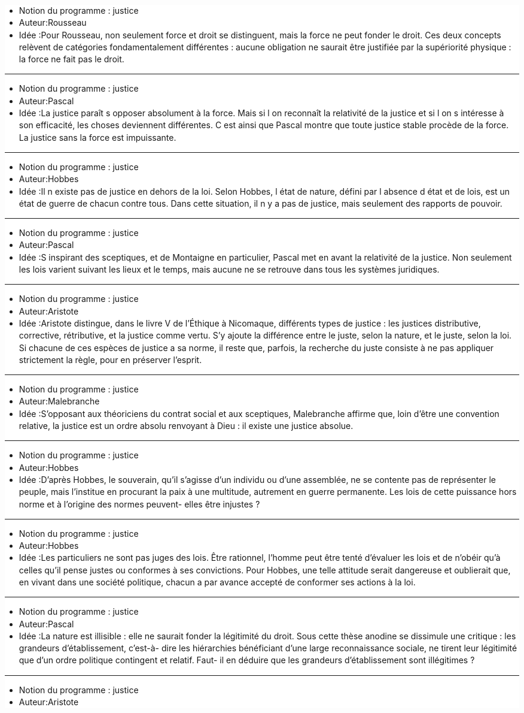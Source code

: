 - Notion du programme : justice
- Auteur:Rousseau
- Idée :Pour Rousseau, non seulement force et droit se distinguent, mais la force ne peut fonder le droit. Ces deux concepts relèvent de catégories fondamentalement différentes : aucune obligation ne saurait être justifiée par la supériorité physique : la force ne fait pas le droit.
---
- Notion du programme : justice
- Auteur:Pascal
- Idée :La justice paraît s opposer absolument à la force. Mais si l on reconnaît la relativité de la justice et si l on s intéresse à son efficacité, les choses deviennent différentes. C est ainsi que Pascal montre que toute justice stable procède de la force. La justice sans la force est impuissante.
---
- Notion du programme : justice
- Auteur:Hobbes
- Idée :Il n existe pas de justice en dehors de la loi. Selon Hobbes, l état de nature, défini par l absence d état et de lois, est un état de guerre de chacun contre tous. Dans cette situation, il n y a pas de justice, mais seulement des rapports de pouvoir.
---
- Notion du programme : justice
- Auteur:Pascal
- Idée :S inspirant des sceptiques, et de Montaigne en particulier, Pascal met en avant la relativité de la justice. Non seulement les lois varient suivant les lieux et le temps, mais aucune ne se retrouve dans tous les systèmes juridiques.
---
- Notion du programme : justice
- Auteur:Aristote
- Idée :Aristote distingue, dans le livre V de l’Éthique à Nicomaque, différents types de justice : les justices distributive, corrective, rétributive, et la justice comme vertu. S’y ajoute la différence entre le juste, selon la nature, et le juste, selon la loi. Si chacune de ces espèces de justice a sa norme, il reste que, parfois, la recherche du juste consiste à ne pas appliquer strictement la règle, pour en préserver l’esprit.
---
- Notion du programme : justice
- Auteur:Malebranche
- Idée :S’opposant aux théoriciens du contrat social et aux sceptiques, Malebranche affirme que, loin d’être une convention relative, la justice est un ordre absolu renvoyant à Dieu : il existe une justice absolue.
---
- Notion du programme : justice
- Auteur:Hobbes
- Idée :D’après Hobbes, le souverain, qu’il s’agisse d’un individu ou d’une assemblée, ne se contente pas de représenter le peuple, mais l’institue en procurant la paix à une multitude, autrement en guerre permanente. Les lois de cette puissance hors norme et à l’origine des normes peuvent- elles être injustes ?
---
- Notion du programme : justice
- Auteur:Hobbes
- Idée :Les particuliers ne sont pas juges des lois. Être rationnel, l’homme peut être tenté d’évaluer les lois et de n’obéir qu’à celles qu’il pense justes ou conformes à ses convictions. Pour Hobbes, une telle attitude serait dangereuse et oublierait que, en vivant dans une société politique, chacun a par avance accepté de conformer ses actions à la loi.
---
- Notion du programme : justice
- Auteur:Pascal
- Idée :La nature est illisible : elle ne saurait fonder la légitimité du droit. Sous cette thèse anodine se dissimule une critique : les grandeurs d’établissement, c’est-à- dire les hiérarchies bénéficiant d’une large reconnaissance sociale, ne tirent leur légitimité que d’un ordre politique contingent et relatif. Faut- il en déduire que les grandeurs d’établissement sont illégitimes ?
---
- Notion du programme : justice
- Auteur:Aristote